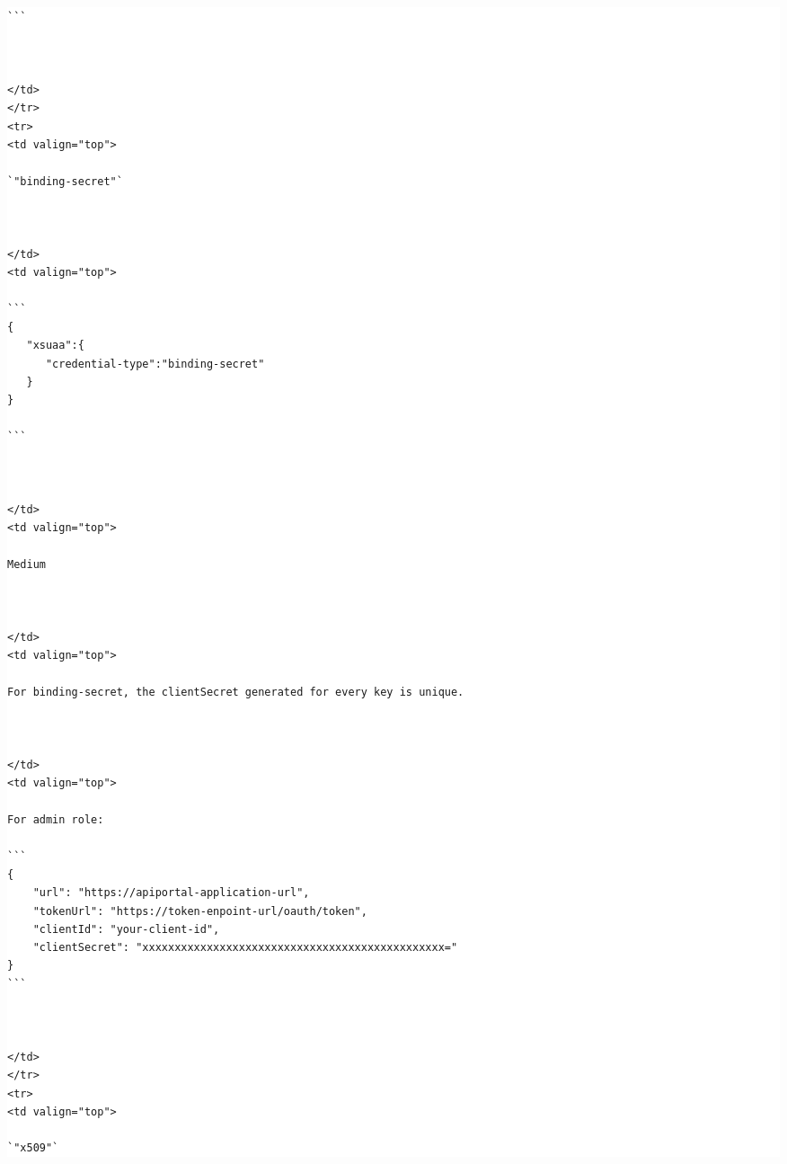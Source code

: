     ```


    
    </td>
    </tr>
    <tr>
    <td valign="top">
    
    `"binding-secret"` 


    
    </td>
    <td valign="top">
    
    ```
    {
       "xsuaa":{
          "credential-type":"binding-secret"
       }
    }
    
    ```


    
    </td>
    <td valign="top">
    
    Medium


    
    </td>
    <td valign="top">
    
    For binding-secret, the clientSecret generated for every key is unique.


    
    </td>
    <td valign="top">
    
    For admin role:

    ```
    {
    	"url": "https://apiportal-application-url",
    	"tokenUrl": "https://token-enpoint-url/oauth/token",
    	"clientId": "your-client-id",	
    	"clientSecret": "xxxxxxxxxxxxxxxxxxxxxxxxxxxxxxxxxxxxxxxxxxxxxxx="
    }
    ```


    
    </td>
    </tr>
    <tr>
    <td valign="top">
    
    `"x509"`
